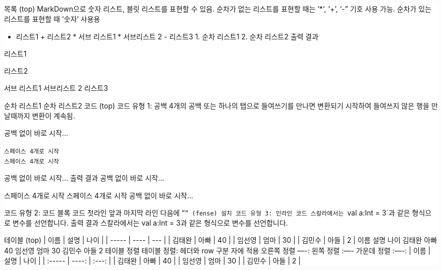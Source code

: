 목록 (top)
MarkDown으로 숫자 리스트, 블릿 리스트를 표현할 수 있음.
순차가 없는 리스트를 표현할 때는 ‘*‘, ‘+’, ‘-” 기호 사용 가능.
순차가 있는 리스트를 표현할 때 ‘숫자’ 사용용
* 리스트1 + 리스트2 * 서브 리스트1 * 서브리스트 2 - 리스트3 1. 순차 리스트1 2. 순차 리스트2
출력 결과

리스트1

리스트2

서브 리스트1
서브리스트 2
리스트3

순차 리스트1
순차 리스트2
코드 (top)
코드 유형 1: 공백
4개의 공백 또는 하나의 탭으로 들여쓰기를 만나면 변환되기 시작하여 들여쓰지 않은 행을 만날때까지 변환이 계속됨.

공백 없이 바로 시작...

    스페이스 4개로 시작
    스페이스 4개로 시작

공백 없이 바로 시작...
출력 결과
공백 없이 바로 시작…

스페이스 4개로 시작
스페이스 4개로 시작
공백 없이 바로 시작…

코드 유형 2: 코드 블록
코드 첫라인 앞과 마지막 라인 다음에 “`” (fense) 설치
코드 유형 3: 인라인 코드
스칼라에서는 `val a:Int = 3`과 같은 형식으로 변수를 선언합니다.
출력 결과
스칼라에서는 val a:Int = 3과 같은 형식으로 변수를 선언합니다.

테이블 (top)
| 이름   | 설명  | 나이 |
| ----- | ---- | --- |
| 김태완  | 아빠  | 40 |
| 임선영  | 엄마  | 30 |
| 김민수  | 아들  | 2  |
이름	설명	나이
김태완	아빠	40
임선영	엄마	30
김민수	아들	2
테이블 정렬
테이블 정렬: 헤더와 row 구분 자에 적용
오른쪽 정렬
—-:
왼쪽 정렬
:—-
가운데 정렬
:—-:
| 이름   | 설명  | 나이 |
| :----- | ----: | :---: |
| 김태완  | 아빠  | 40 |
| 임선영  | 엄마  | 30 |
| 김민수  | 아들  | 2  |